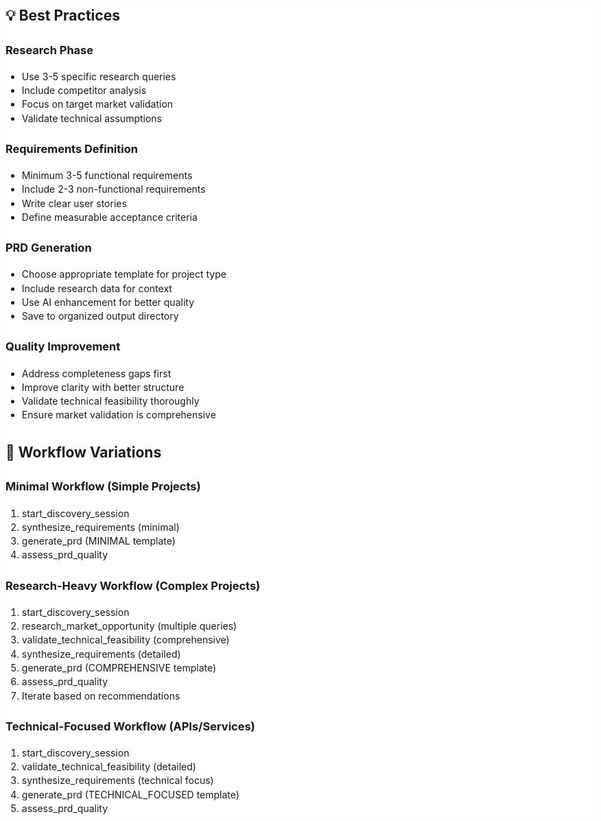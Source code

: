 ## 💡 Best Practices

### Research Phase
- Use 3-5 specific research queries
- Include competitor analysis
- Focus on target market validation
- Validate technical assumptions

### Requirements Definition
- Minimum 3-5 functional requirements
- Include 2-3 non-functional requirements
- Write clear user stories
- Define measurable acceptance criteria

### PRD Generation
- Choose appropriate template for project type
- Include research data for context
- Use AI enhancement for better quality
- Save to organized output directory

### Quality Improvement
- Address completeness gaps first
- Improve clarity with better structure
- Validate technical feasibility thoroughly
- Ensure market validation is comprehensive

## 🔄 Workflow Variations

### Minimal Workflow (Simple Projects)
1. start_discovery_session
2. synthesize_requirements (minimal)
3. generate_prd (MINIMAL template)
4. assess_prd_quality

### Research-Heavy Workflow (Complex Projects)
1. start_discovery_session
2. research_market_opportunity (multiple queries)
3. validate_technical_feasibility (comprehensive)
4. synthesize_requirements (detailed)
5. generate_prd (COMPREHENSIVE template)
6. assess_prd_quality
7. Iterate based on recommendations

### Technical-Focused Workflow (APIs/Services)
1. start_discovery_session
2. validate_technical_feasibility (detailed)
3. synthesize_requirements (technical focus)
4. generate_prd (TECHNICAL_FOCUSED template)
5. assess_prd_quality
